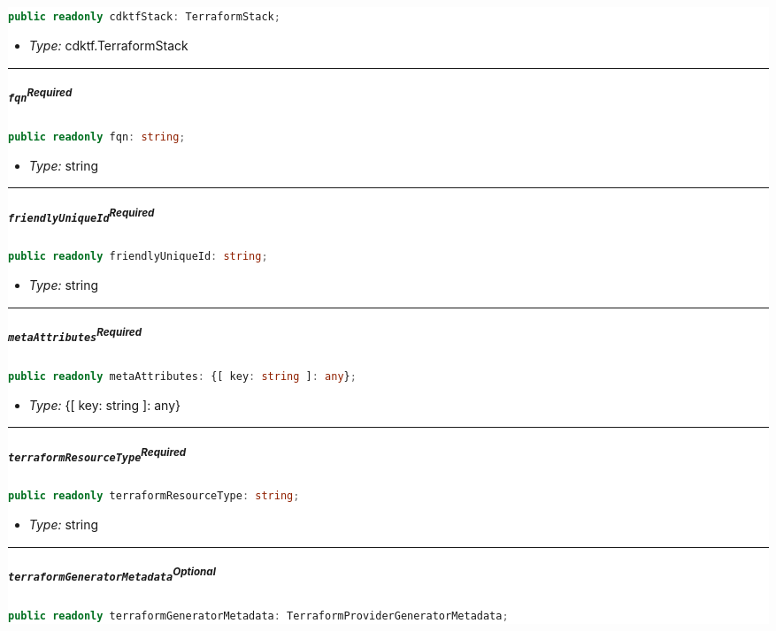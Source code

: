 ```typescript
public readonly cdktfStack: TerraformStack;
```

- *Type:* cdktf.TerraformStack

---

##### `fqn`<sup>Required</sup> <a name="fqn" id="@cdktf/provider-tfe.provider.TfeProvider.property.fqn"></a>

```typescript
public readonly fqn: string;
```

- *Type:* string

---

##### `friendlyUniqueId`<sup>Required</sup> <a name="friendlyUniqueId" id="@cdktf/provider-tfe.provider.TfeProvider.property.friendlyUniqueId"></a>

```typescript
public readonly friendlyUniqueId: string;
```

- *Type:* string

---

##### `metaAttributes`<sup>Required</sup> <a name="metaAttributes" id="@cdktf/provider-tfe.provider.TfeProvider.property.metaAttributes"></a>

```typescript
public readonly metaAttributes: {[ key: string ]: any};
```

- *Type:* {[ key: string ]: any}

---

##### `terraformResourceType`<sup>Required</sup> <a name="terraformResourceType" id="@cdktf/provider-tfe.provider.TfeProvider.property.terraformResourceType"></a>

```typescript
public readonly terraformResourceType: string;
```

- *Type:* string

---

##### `terraformGeneratorMetadata`<sup>Optional</sup> <a name="terraformGeneratorMetadata" id="@cdktf/provider-tfe.provider.TfeProvider.property.terraformGeneratorMetadata"></a>

```typescript
public readonly terraformGeneratorMetadata: TerraformProviderGeneratorMetadata;
```
